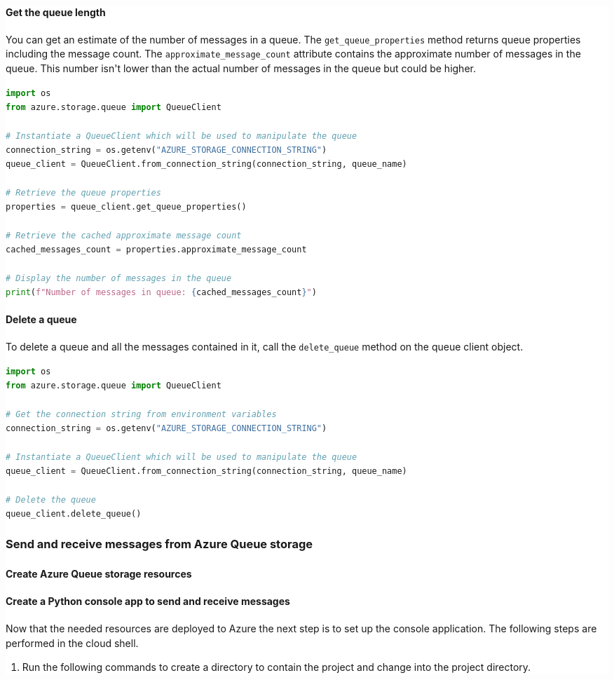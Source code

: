 #### Get the queue length

You can get an estimate of the number of messages in a queue. The `get_queue_properties` method returns queue properties including the message count. The `approximate_message_count` attribute contains the approximate number of messages in the queue. This number isn't lower than the actual number of messages in the queue but could be higher.

```python
import os
from azure.storage.queue import QueueClient

# Instantiate a QueueClient which will be used to manipulate the queue
connection_string = os.getenv("AZURE_STORAGE_CONNECTION_STRING")
queue_client = QueueClient.from_connection_string(connection_string, queue_name)

# Retrieve the queue properties
properties = queue_client.get_queue_properties()

# Retrieve the cached approximate message count
cached_messages_count = properties.approximate_message_count

# Display the number of messages in the queue
print(f"Number of messages in queue: {cached_messages_count}")
```

#### Delete a queue

To delete a queue and all the messages contained in it, call the `delete_queue` method on the queue client object.

```python
import os
from azure.storage.queue import QueueClient

# Get the connection string from environment variables
connection_string = os.getenv("AZURE_STORAGE_CONNECTION_STRING")

# Instantiate a QueueClient which will be used to manipulate the queue
queue_client = QueueClient.from_connection_string(connection_string, queue_name)

# Delete the queue
queue_client.delete_queue()
```

### Send and receive messages from Azure Queue storage

#### Create Azure Queue storage resources
#### Create a Python console app to send and receive messages

Now that the needed resources are deployed to Azure the next step is to set up the console application. The following steps are performed in the cloud shell.

1. Run the following commands to create a directory to contain the project and change into the project directory.
    